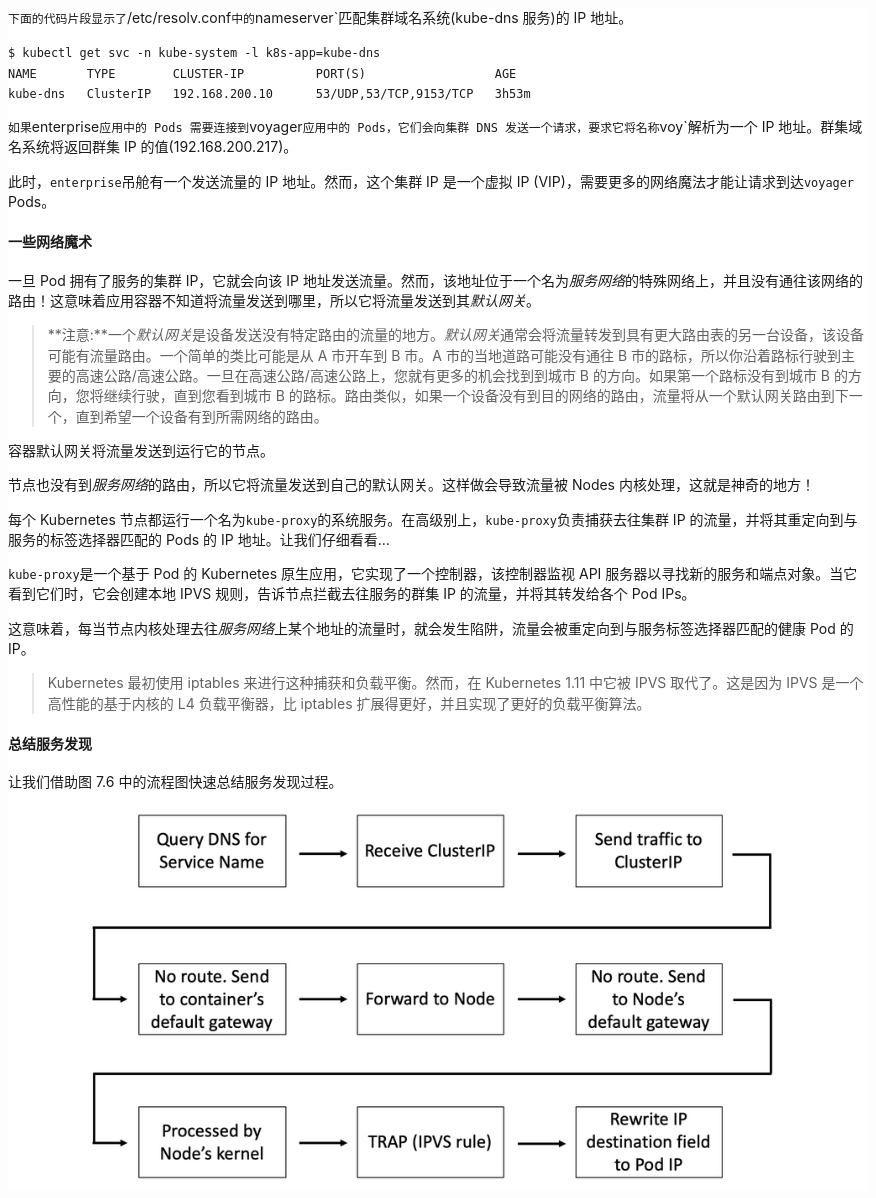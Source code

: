  `下面的代码片段显示了`/etc/resolv.conf`中的`nameserver`匹配集群域名系统(kube-dns 服务)的 IP 地址。

```
$ kubectl get svc -n kube-system -l k8s-app=kube-dns
NAME       TYPE        CLUSTER-IP          PORT(S)                  AGE
kube-dns   ClusterIP   192.168.200.10      53/UDP,53/TCP,9153/TCP   3h53m 
```

 `如果`enterprise`应用中的 Pods 需要连接到`voyager`应用中的 Pods，它们会向集群 DNS 发送一个请求，要求它将名称`voy`解析为一个 IP 地址。群集域名系统将返回群集 IP 的值(192.168.200.217)。

此时，`enterprise`吊舱有一个发送流量的 IP 地址。然而，这个集群 IP 是一个虚拟 IP (VIP)，需要更多的网络魔法才能让请求到达`voyager` Pods。

#### 一些网络魔术

一旦 Pod 拥有了服务的集群 IP，它就会向该 IP 地址发送流量。然而，该地址位于一个名为*服务网络*的特殊网络上，并且没有通往该网络的路由！这意味着应用容器不知道将流量发送到哪里，所以它将流量发送到其*默认网关*。

> **注意:**一个*默认网关*是设备发送没有特定路由的流量的地方。*默认网关*通常会将流量转发到具有更大路由表的另一台设备，该设备可能有流量路由。一个简单的类比可能是从 A 市开车到 B 市。A 市的当地道路可能没有通往 B 市的路标，所以你沿着路标行驶到主要的高速公路/高速公路。一旦在高速公路/高速公路上，您就有更多的机会找到到城市 B 的方向。如果第一个路标没有到城市 B 的方向，您将继续行驶，直到您看到城市 B 的路标。路由类似，如果一个设备没有到目的网络的路由，流量将从一个默认网关路由到下一个，直到希望一个设备有到所需网络的路由。

容器默认网关将流量发送到运行它的节点。

节点也没有到*服务网络*的路由，所以它将流量发送到自己的默认网关。这样做会导致流量被 Nodes 内核处理，这就是神奇的地方！

每个 Kubernetes 节点都运行一个名为`kube-proxy`的系统服务。在高级别上，`kube-proxy`负责捕获去往集群 IP 的流量，并将其重定向到与服务的标签选择器匹配的 Pods 的 IP 地址。让我们仔细看看…

`kube-proxy`是一个基于 Pod 的 Kubernetes 原生应用，它实现了一个控制器，该控制器监视 API 服务器以寻找新的服务和端点对象。当它看到它们时，它会创建本地 IPVS 规则，告诉节点拦截去往服务的群集 IP 的流量，并将其转发给各个 Pod IPs。

这意味着，每当节点内核处理去往*服务网络*上某个地址的流量时，就会发生陷阱，流量会被重定向到与服务标签选择器匹配的健康 Pod 的 IP。

> Kubernetes 最初使用 iptables 来进行这种捕获和负载平衡。然而，在 Kubernetes 1.11 中它被 IPVS 取代了。这是因为 IPVS 是一个高性能的基于内核的 L4 负载平衡器，比 iptables 扩展得更好，并且实现了更好的负载平衡算法。

#### 总结服务发现

让我们借助图 7.6 中的流程图快速总结服务发现过程。

![Figure 7.6](img/figure7-6.png)
